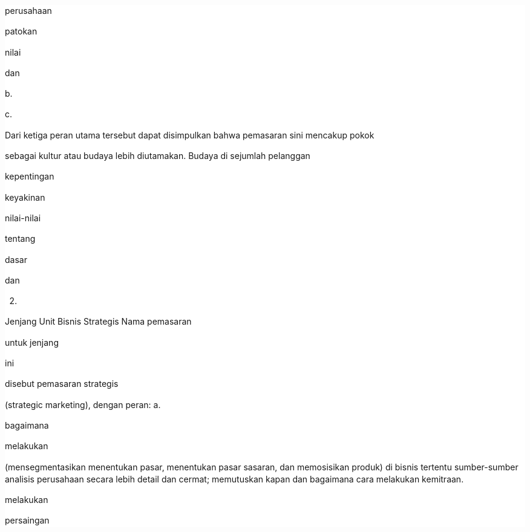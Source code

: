 perusahaan

patokan

nilai

dan

b.

c.

Dari  ketiga  peran  utama  tersebut  dapat  disimpulkan  bahwa  pemasaran
sini  mencakup
pokok

sebagai  kultur  atau  budaya  lebih  diutamakan.  Budaya  di
sejumlah
pelanggan

kepentingan

keyakinan

nilai-nilai

tentang

dasar

dan

2.

Jenjang  Unit  Bisnis  Strategis
Nama  pemasaran

untuk  jenjang

ini

disebut  pemasaran  strategis

(strategic  marketing),  dengan  peran:
a.

bagaimana

melakukan

(mensegmentasikan
menentukan
pasar,  menentukan  pasar  sasaran,  dan  memosisikan  produk)  di  bisnis
tertentu
sumber-sumber
analisis
perusahaan  secara  lebih  detail  dan  cermat;
memutuskan  kapan  dan  bagaimana  cara  melakukan  kemitraan.

melakukan

persaingan
